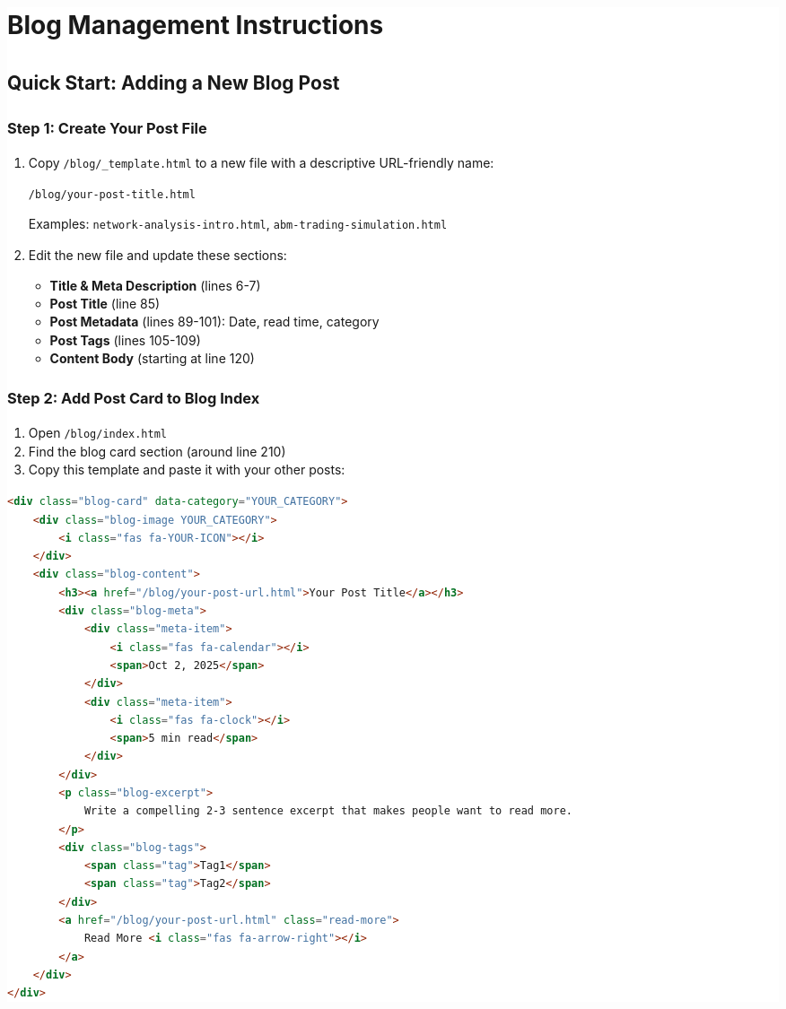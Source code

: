 # Blog Management Instructions

## Quick Start: Adding a New Blog Post

### Step 1: Create Your Post File

1. Copy `/blog/_template.html` to a new file with a descriptive URL-friendly name:
   ```
   /blog/your-post-title.html
   ```
   Examples: `network-analysis-intro.html`, `abm-trading-simulation.html`

2. Edit the new file and update these sections:
   - **Title & Meta Description** (lines 6-7)
   - **Post Title** (line 85)
   - **Post Metadata** (lines 89-101): Date, read time, category
   - **Post Tags** (lines 105-109)
   - **Content Body** (starting at line 120)

### Step 2: Add Post Card to Blog Index

1. Open `/blog/index.html`
2. Find the blog card section (around line 210)
3. Copy this template and paste it with your other posts:

```html
<div class="blog-card" data-category="YOUR_CATEGORY">
    <div class="blog-image YOUR_CATEGORY">
        <i class="fas fa-YOUR-ICON"></i>
    </div>
    <div class="blog-content">
        <h3><a href="/blog/your-post-url.html">Your Post Title</a></h3>
        <div class="blog-meta">
            <div class="meta-item">
                <i class="fas fa-calendar"></i>
                <span>Oct 2, 2025</span>
            </div>
            <div class="meta-item">
                <i class="fas fa-clock"></i>
                <span>5 min read</span>
            </div>
        </div>
        <p class="blog-excerpt">
            Write a compelling 2-3 sentence excerpt that makes people want to read more.
        </p>
        <div class="blog-tags">
            <span class="tag">Tag1</span>
            <span class="tag">Tag2</span>
        </div>
        <a href="/blog/your-post-url.html" class="read-more">
            Read More <i class="fas fa-arrow-right"></i>
        </a>
    </div>
</div>
```
